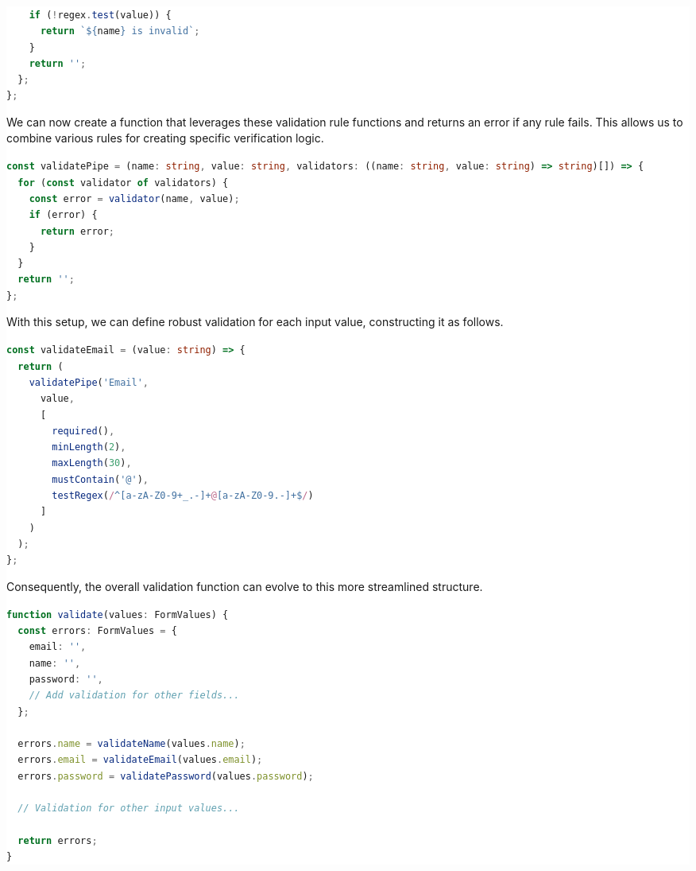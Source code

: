 ```ts
    if (!regex.test(value)) {
      return `${name} is invalid`;
    }
    return '';
  };
};
```

We can now create a function that leverages these validation rule functions and returns an error if any rule fails. This allows us to combine various rules for creating specific verification logic.

```ts
const validatePipe = (name: string, value: string, validators: ((name: string, value: string) => string)[]) => {
  for (const validator of validators) {
    const error = validator(name, value);
    if (error) {
      return error;
    }
  }
  return '';
};
```

With this setup, we can define robust validation for each input value, constructing it as follows.

```ts
const validateEmail = (value: string) => {
  return (
    validatePipe('Email', 
      value, 
      [
        required(), 
        minLength(2), 
        maxLength(30), 
        mustContain('@'), 
        testRegex(/^[a-zA-Z0-9+_.-]+@[a-zA-Z0-9.-]+$/)
      ]
    )
  );
};
```

Consequently, the overall validation function can evolve to this more streamlined structure.

```ts
function validate(values: FormValues) {
  const errors: FormValues = {
    email: '',
    name: '',
    password: '',
    // Add validation for other fields...
  };

  errors.name = validateName(values.name);
  errors.email = validateEmail(values.email);
  errors.password = validatePassword(values.password);

  // Validation for other input values...

  return errors;
}
```
